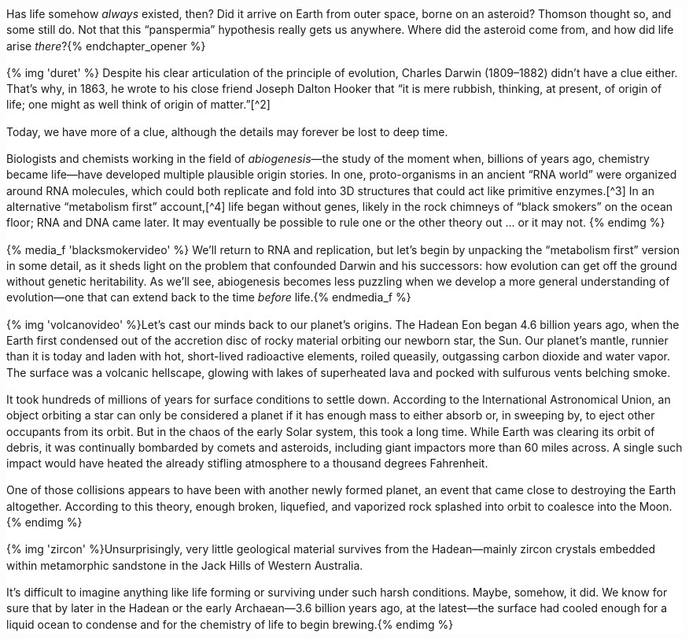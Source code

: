 
Has life somehow *always* existed, then? Did it arrive on Earth from outer space, borne on an asteroid? Thomson thought so, and some still do. Not that this “panspermia” hypothesis really gets us anywhere. Where did the asteroid come from, and how did life arise *there*?{% endchapter_opener  %}  

{% img 'duret' %}
Despite his clear articulation of the principle of evolution, Charles Darwin (1809–1882) didn’t have a clue either. That’s why, in 1863, he wrote to his close friend Joseph Dalton Hooker that “it is mere rubbish, thinking, at present, of origin of life; one might as well think of origin of matter.”[^2]

Today, we have more of a clue, although the details may forever be lost to deep time.



Biologists and chemists working in the field of *abiogenesis*—the study of the moment when, billions of years ago, chemistry became life—have developed multiple plausible origin stories. In one, proto-organisms in an ancient “RNA world” were organized around RNA molecules, which could both replicate and fold into 3D structures that could act like primitive enzymes.[^3] In an alternative “metabolism first” account,[^4] life began without genes, likely in the rock chimneys of “black smokers” on the ocean floor; RNA and DNA came later. It may eventually be possible to rule one or the other theory out … or it may not.
{% endimg %}

{% media_f 'blacksmokervideo' %}
We’ll return to RNA and replication, but let’s begin by unpacking the “metabolism first” version in some detail, as it sheds light on the problem that confounded Darwin and his successors: how evolution can get off the ground without genetic heritability. As we’ll see, abiogenesis becomes less puzzling when we develop a more general understanding of evolution—one that can extend back to the time *before* life.{% endmedia_f %}

{% img 'volcanovideo' %}Let’s cast our minds back to our planet’s origins. The Hadean Eon began 4.6 billion years ago, when the Earth first condensed out of the accretion disc of rocky material orbiting our newborn star, the Sun. Our planet’s mantle, runnier than it is today and laden with hot, short-lived radioactive elements, roiled queasily, outgassing carbon dioxide and water vapor. The surface was a volcanic hellscape, glowing with lakes of superheated lava and pocked with sulfurous vents belching smoke.

It took hundreds of millions of years for surface conditions to settle down. According to the International Astronomical Union, an object orbiting a star can only be considered a planet if it has enough mass to either absorb or, in sweeping by, to eject other occupants from its orbit. But in the chaos of the early Solar system, this took a long time. While Earth was clearing its orbit of debris, it was continually bombarded by comets and asteroids, including giant impactors more than 60 miles across. A single such impact would have heated the already stifling atmosphere to a thousand degrees Fahrenheit.

One of those collisions appears to have been with another newly formed planet, an event that came close to destroying the Earth altogether. According to this theory, enough broken, liquefied, and vaporized rock splashed into orbit to coalesce into the Moon.{% endimg %}

{% img 'zircon' %}Unsurprisingly, very little geological material survives from the Hadean—mainly zircon crystals embedded within metamorphic sandstone in the Jack Hills of Western Australia.

It’s difficult to imagine anything like life forming or surviving under such harsh conditions. Maybe, somehow, it did. We know for sure that by later in the Hadean or the early Archaean—3.6 billion years ago, at the latest—the surface had cooled enough for a liquid ocean to condense and for the chemistry of life to begin brewing.{% endimg %}
